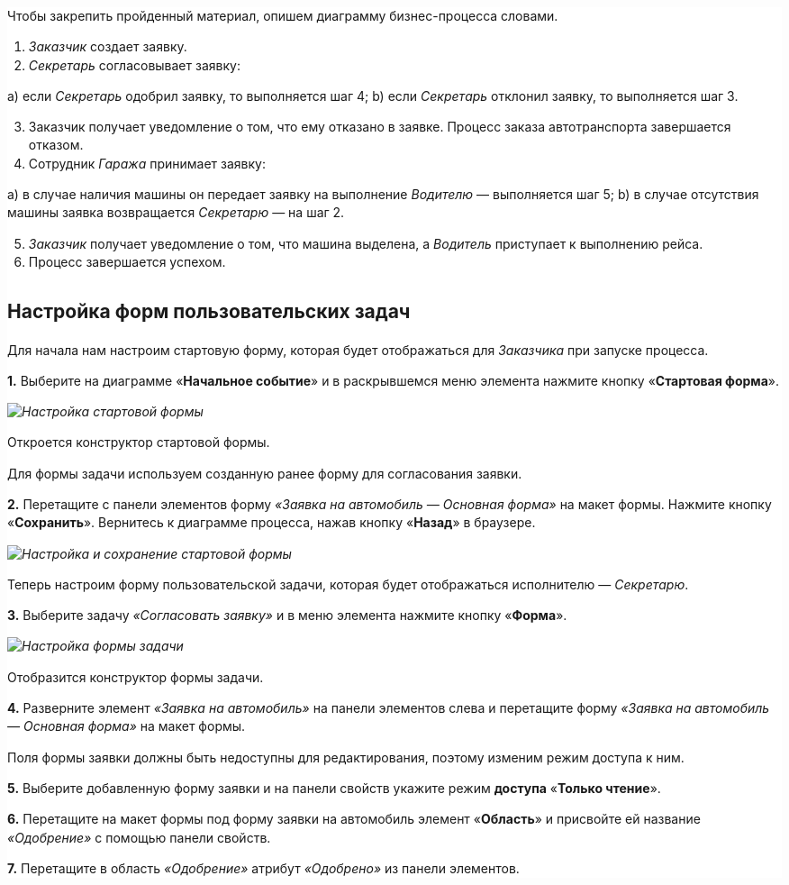 Чтобы закрепить пройденный материал, опишем диаграмму бизнес-процесса словами.

1. *Заказчик* создает заявку.
2. *Секретарь* согласовывает заявку:

a) если *Секретарь* одобрил заявку, то выполняется шаг 4;
b) если *Секретарь* отклонил заявку, то выполняется шаг 3.

3. Заказчик получает уведомление о том, что ему отказано в заявке. Процесс заказа автотранспорта завершается отказом.
4. Сотрудник *Гаража* принимает заявку:

a) в случае наличия машины он передает заявку на выполнение *Водителю* — выполняется шаг 5;
b) в случае отсутствия машины заявка возвращается *Секретарю* — на шаг 2.

5. *Заказчик* получает уведомление о том, что машина выделена, а *Водитель* приступает к выполнению рейса.
6. Процесс завершается успехом. 

## **Настройка форм пользовательских задач**

Для начала нам настроим стартовую форму, которая будет отображаться для *Заказчика* при запуске процесса.

 **1.**  Выберите на диаграмме «**Начальное событие**» и в раскрывшемся меню элемента нажмите кнопку «**Стартовая форма**».

_![Настройка стартовой формы](https://kb.comindware.ru/assets/img_6242c88d61712.png)_

Откроется конструктор стартовой формы. 

Для формы задачи используем созданную ранее форму для согласования заявки.

 **2.**  Перетащите с панели элементов форму *«Заявка на автомобиль — Основная форма»* на макет формы. Нажмите кнопку «**Сохранить**». Вернитесь к диаграмме процесса, нажав кнопку «**Назад**» в браузере.

_![Настройка и сохранение стартовой формы](https://kb.comindware.ru/assets/img_6242c79bcc30c.png)_

Теперь настроим форму пользовательской задачи, которая будет отображаться исполнителю — *Секретарю*.

 **3.**  Выберите задачу *«Согласовать заявку»* и в меню элемента нажмите кнопку «**Форма**».

_![Настройка формы задачи](https://kb.comindware.ru/assets/img_630dd9be8f57a.png)_

Отобразится конструктор формы задачи.

 **4.**  Разверните элемент *«Заявка на автомобиль»* на панели элементов слева и перетащите форму *«Заявка на автомобиль — Основная форма»* на макет формы.

Поля формы заявки должны быть недоступны для редактирования, поэтому изменим режим доступа к ним.

 **5.**  Выберите добавленную форму заявки и на панели свойств укажите режим **доступа** «**Только чтение**».

 **6.**  Перетащите на макет формы под форму заявки на автомобиль элемент «**Область**» и присвойте ей название *«Одобрение»* с помощью панели свойств.

**7.** Перетащите в область *«Одобрение»* атрибут *«Одобрено»* из панели элементов.
